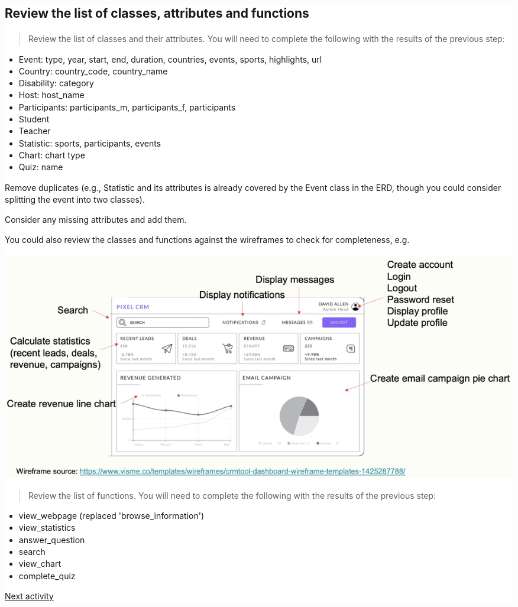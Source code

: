 ## Review the list of classes, attributes and functions

> Review the list of classes and their attributes. You will need to complete the following with the results of the
> previous step:

- Event: type, year, start, end, duration, countries, events, sports, highlights, url
- Country: country_code, country_name
- Disability: category
- Host: host_name
- Participants: participants_m, participants_f, participants
- Student
- Teacher
- Statistic: sports, participants, events
- Chart: chart type
- Quiz: name

Remove duplicates (e.g., Statistic and its attributes is already covered by the Event class in the ERD, though you could
consider splitting the event into two classes).

Consider any missing attributes and add them.

You could also review the classes and functions against the wireframes to check for completeness, e.g.

![Identifying potential functions from a wireframe](../img/wireframe-functions.png)

> Review the list of functions. You will need to complete the following with the results of the previous step:

- view_webpage (replaced 'browse_information')
- view_statistics
- answer_question
- search
- view_chart
- complete_quiz

[Next activity](7-3-draw-design.md)